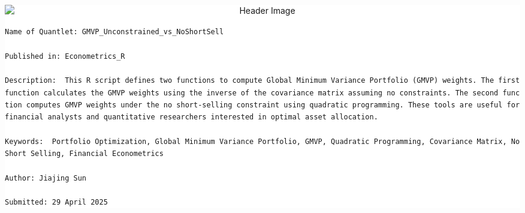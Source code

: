 <div style="margin: 0; padding: 0; text-align: center; border: none;">
<a href="https://quantlet.com" target="_blank" style="text-decoration: none; border: none;">
<img src="https://github.com/StefanGam/test-repo/blob/main/quantlet_design.png?raw=true" alt="Header Image" width="100%" style="margin: 0; padding: 0; display: block; border: none;" />
</a>
</div>

```
Name of Quantlet: GMVP_Unconstrained_vs_NoShortSell

Published in: Econometrics_R

Description:  This R script defines two functions to compute Global Minimum Variance Portfolio (GMVP) weights. The first function calculates the GMVP weights using the inverse of the covariance matrix assuming no constraints. The second function computes GMVP weights under the no short-selling constraint using quadratic programming. These tools are useful for financial analysts and quantitative researchers interested in optimal asset allocation.

Keywords:  Portfolio Optimization, Global Minimum Variance Portfolio, GMVP, Quadratic Programming, Covariance Matrix, No Short Selling, Financial Econometrics

Author: Jiajing Sun

Submitted: 29 April 2025

```
